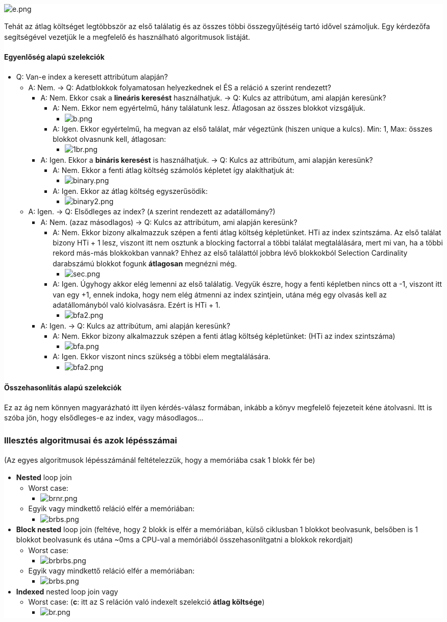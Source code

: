 ![e.png](/db/post4/e.png)

Tehát az átlag költséget legtöbbször az első találatig és az összes többi összegyűjtéséig tartó idővel számoljuk. Egy kérdezőfa segítségével vezetjük le a megfelelő és használható algoritmusok listáját.

#### Egyenlőség alapú szelekciók

- Q: Van-e index a keresett attribútum alapján?
  - A: Nem. → Q: Adatblokkok folyamatosan helyezkednek el ÉS a reláció `A` szerint rendezett?
    - A: Nem. Ekkor csak a **lineáris keresést** használhatjuk. → Q: Kulcs az attribútum, ami alapján keresünk?
      - A: Nem. Ekkor nem egyértelmű, hány találatunk lesz. Átlagosan az összes blokkot vizsgáljuk.
        - ![b.png](/db/post4/b.png)
      - A: Igen. Ekkor egyértelmű, ha megvan az első találat, már végeztünk (hiszen unique a kulcs). Min: 1, Max: összes blokkot olvasnunk kell, átlagosan:
        - ![1br.png](/db/post4/1br.png)
    - A: Igen. Ekkor a **bináris keresést** is használhatjuk. → Q: Kulcs az attribútum, ami alapján keresünk?
      - A: Nem. Ekkor a fenti átlag költség számolós képletet így alakíthatjuk át:
        - ![binary.png](/db/post4/binary.png)
      - A: Igen. Ekkor az átlag költség egyszerűsödik:
        - ![binary2.png](/db/post4/binary2.png)
  - A: Igen. → Q: Elsődleges az index? (`A` szerint rendezett az adatállomány?)
    - A: Nem. (azaz másodlagos) → Q: Kulcs az attribútum, ami alapján keresünk?
      - A: Nem. Ekkor bizony alkalmazzuk szépen a fenti átlag költség képletünket. HTi az index szintszáma. Az első találat bizony HTi + 1 lesz, viszont itt nem osztunk a blocking factorral a többi találat megtalálására, mert mi van, ha a többi rekord más-más blokkokban vannak? Ehhez az első találattól jobbra lévő blokkokból Selection Cardinality darabszámú blokkot fogunk **átlagosan** megnézni még.
        - ![sec.png](/db/post4/sec.png)
      - A: Igen. Úgyhogy akkor elég lemenni az első találatig. Vegyük észre, hogy a fenti képletben nincs ott a -1, viszont itt van egy +1, ennek indoka, hogy nem elég átmenni az index szintjein, utána még egy olvasás kell az adatállományból való kiolvasásra. Ezért is HTi + 1.
        - ![bfa2.png](/db/post4/bfa2.png)
    - A: Igen. → Q: Kulcs az attribútum, ami alapján keresünk?
      - A: Nem. Ekkor bizony alkalmazzuk szépen a fenti átlag költség képletünket: (HTi az index szintszáma)
        - ![bfa.png](/db/post4/bfa.png)
      - A: Igen. Ekkor viszont nincs szükség a többi elem megtalálására.
        - ![bfa2.png](/db/post4/bfa2.png)

#### Összehasonlítás alapú szelekciók

Ez az ág nem könnyen magyarázható itt ilyen kérdés-válasz formában, inkább a könyv megfelelő fejezeteit kéne átolvasni. Itt is szóba jön, hogy elsődleges-e az index, vagy másodlagos...

### Illesztés algoritmusai és azok lépésszámai

(Az egyes algoritmusok lépésszámánál feltételezzük, hogy a memóriába csak 1 blokk fér be)

- **Nested** loop join
  - Worst case:
    - ![brnr.png](/db/post4/brnr.png)
  - Egyik vagy mindkettő reláció elfér a memóriában:
    - ![brbs.png](/db/post4/brbs.png)
- **Block nested** loop join (feltéve, hogy 2 blokk is elfér a memóriában, külső ciklusban 1 blokkot beolvasunk, belsőben is 1 blokkot beolvasunk és utána ~0ms a CPU-val a memóriából összehasonlítgatni a blokkok rekordjait)
  - Worst case:
    - ![brbrbs.png](/db/post4/brbrbs.png)
  - Egyik vagy mindkettő reláció elfér a memóriában:
    - ![brbs.png](/db/post4/brbs.png)
- **Indexed** nested loop join vagy
  - Worst case: (**c**: itt az S reláción való indexelt szelekció **átlag költsége**)
    - ![br.png](/db/post4/br.png)